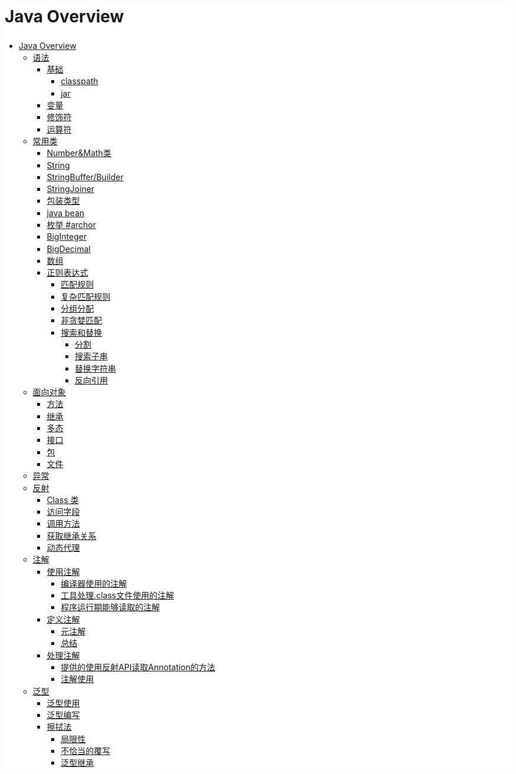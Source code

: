 # Java Overview
- [Java Overview](#java-overview)
  - [语法](#语法)
    - [基础](#基础)
      - [classpath](#classpath)
      - [jar](#jar)
    - [变量](#变量)
    - [修饰符](#修饰符)
    - [运算符](#运算符)
  - [常用类](#常用类)
    - [Number&Math类](#numbermath类)
    - [String](#string)
    - [StringBuffer/Builder](#stringbufferbuilder)
    - [StringJoiner](#stringjoiner)
    - [包装类型](#包装类型)
    - [java bean](#java-bean)
    - [枚举 #archor](#枚举-archor)
    - [BigInteger](#biginteger)
    - [BigDecimal](#bigdecimal)
    - [数组](#数组)
    - [正则表达式](#正则表达式)
      - [匹配规则](#匹配规则)
      - [复杂匹配规则](#复杂匹配规则)
      - [分组分配](#分组分配)
      - [非贪婪匹配](#非贪婪匹配)
      - [搜索和替换](#搜索和替换)
        - [分割](#分割)
        - [搜索子串](#搜索子串)
        - [替换字符串](#替换字符串)
        - [反向引用](#反向引用)
  - [面向对象](#面向对象)
    - [方法](#方法)
    - [继承](#继承)
    - [多态](#多态)
    - [接口](#接口)
    - [包](#包)
    - [文件](#文件)
  - [异常](#异常)
  - [反射](#反射)
      - [Class 类](#class-类)
      - [访问字段](#访问字段)
      - [调用方法](#调用方法)
      - [获取继承关系](#获取继承关系)
      - [动态代理](#动态代理)
  - [注解](#注解)
    - [使用注解](#使用注解)
      - [编译器使用的注解](#编译器使用的注解)
      - [工具处理.class文件使用的注解](#工具处理class文件使用的注解)
      - [程序运行期能够读取的注解](#程序运行期能够读取的注解)
    - [定义注解](#定义注解)
      - [元注解](#元注解)
      - [总结](#总结)
    - [处理注解](#处理注解)
      - [提供的使用反射API读取Annotation的方法](#提供的使用反射api读取annotation的方法)
      - [注解使用](#注解使用)
  - [泛型](#泛型)
    - [泛型使用](#泛型使用)
    - [泛型编写](#泛型编写)
    - [擦拭法](#擦拭法)
      - [局限性](#局限性)
      - [不恰当的覆写](#不恰当的覆写)
      - [泛型继承](#泛型继承)